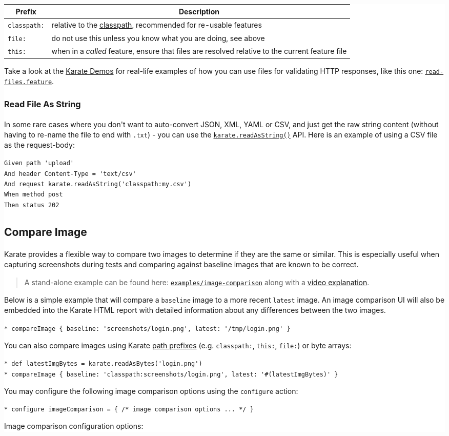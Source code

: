 Prefix | Description
------ | -----------
`classpath:` | relative to the [classpath](#classpath), recommended for re-usable features 
`file:` | do not use this unless you know what you are doing, see above
`this:` | when in a *called* feature, ensure that files are resolved relative to the current feature file

Take a look at the [Karate Demos](karate-demo) for real-life examples of how you can use files for validating HTTP responses, like this one: [`read-files.feature`](karate-demo/src/test/java/demo/read/read-files.feature).

### Read File As String
In some rare cases where you don't want to auto-convert JSON, XML, YAML or CSV, and just get the raw string content (without having to re-name the file to end with `.txt`) - you can use the [`karate.readAsString()`](#karate-readasstring) API. Here is an example of using a CSV file as the request-body:

```cucumber
Given path 'upload'
And header Content-Type = 'text/csv'
And request karate.readAsString('classpath:my.csv')
When method post
Then status 202
```

## Compare Image
Karate provides a flexible way to compare two images to determine if they are the same or similar. This is especially useful when capturing screenshots during tests and comparing against baseline images that are known to be correct.

> A stand-alone example can be found here: [`examples/image-comparison`](examples/image-comparison) along with a [video explanation](https://youtu.be/wlvmNBraP60).

Below is a simple example that will compare a `baseline` image to a more recent `latest` image. An image comparison UI will also be embedded into the Karate HTML report with detailed information about any differences between the two images.

```cucumber
* compareImage { baseline: 'screenshots/login.png', latest: '/tmp/login.png' }
```

You can also compare images using Karate [path prefixes](#path-prefixes) (e.g. `classpath:`, `this:`, `file:`) or byte arrays:

```cucumber
* def latestImgBytes = karate.readAsBytes('login.png')
* compareImage { baseline: 'classpath:screenshots/login.png', latest: '#(latestImgBytes)' }
```

You may configure the following image comparison options using the `configure` action:

```cucumber
* configure imageComparison = { /* image comparison options ... */ }
```

Image comparison configuration options:
